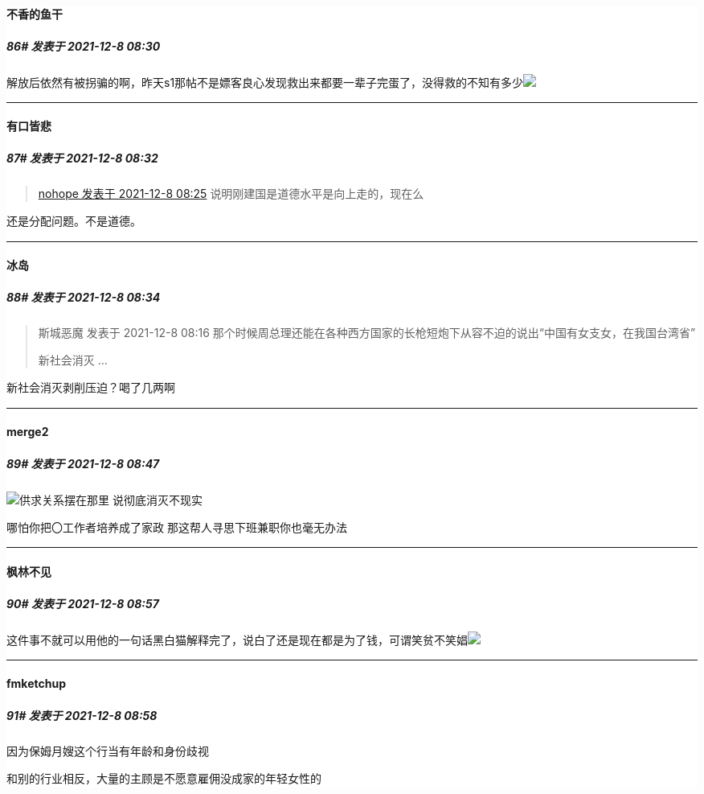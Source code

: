 ####  不香的鱼干  
##### 86#       发表于 2021-12-8 08:30

解放后依然有被拐骗的啊，昨天s1那帖不是嫖客良心发现救出来都要一辈子完蛋了，没得救的不知有多少<img src="https://static.saraba1st.com/image/smiley/face2017/001.png" referrerpolicy="no-referrer">

*****

####  有口皆悲  
##### 87#       发表于 2021-12-8 08:32

<blockquote><a href="httphttps://bbs.saraba1st.com/2b/forum.php?mod=redirect&amp;goto=findpost&amp;pid=53849460&amp;ptid=2041296" target="_blank">nohope 发表于 2021-12-8 08:25</a>
说明刚建国是道德水平是向上走的，现在么</blockquote>
还是分配问题。不是道德。

*****

####  冰岛  
##### 88#       发表于 2021-12-8 08:34

<blockquote>斯城恶魔 发表于 2021-12-8 08:16
那个时候周总理还能在各种西方国家的长枪短炮下从容不迫的说出“中国有女支女，在我国台湾省”

新社会消灭 ...</blockquote>
新社会消灭剥削压迫？喝了几两啊



*****

####  merge2  
##### 89#       发表于 2021-12-8 08:47

<img src="https://static.saraba1st.com/image/smiley/face2017/067.png" referrerpolicy="no-referrer">供求关系摆在那里 说彻底消灭不现实 

哪怕你把〇工作者培养成了家政 那这帮人寻思下班兼职你也毫无办法

*****

####  枫林不见  
##### 90#       发表于 2021-12-8 08:57

这件事不就可以用他的一句话黑白猫解释完了，说白了还是现在都是为了钱，可谓笑贫不笑娼<img src="https://static.saraba1st.com/image/smiley/face2017/067.png" referrerpolicy="no-referrer">



*****

####  fmketchup  
##### 91#       发表于 2021-12-8 08:58

因为保姆月嫂这个行当有年龄和身份歧视

和别的行业相反，大量的主顾是不愿意雇佣没成家的年轻女性的
